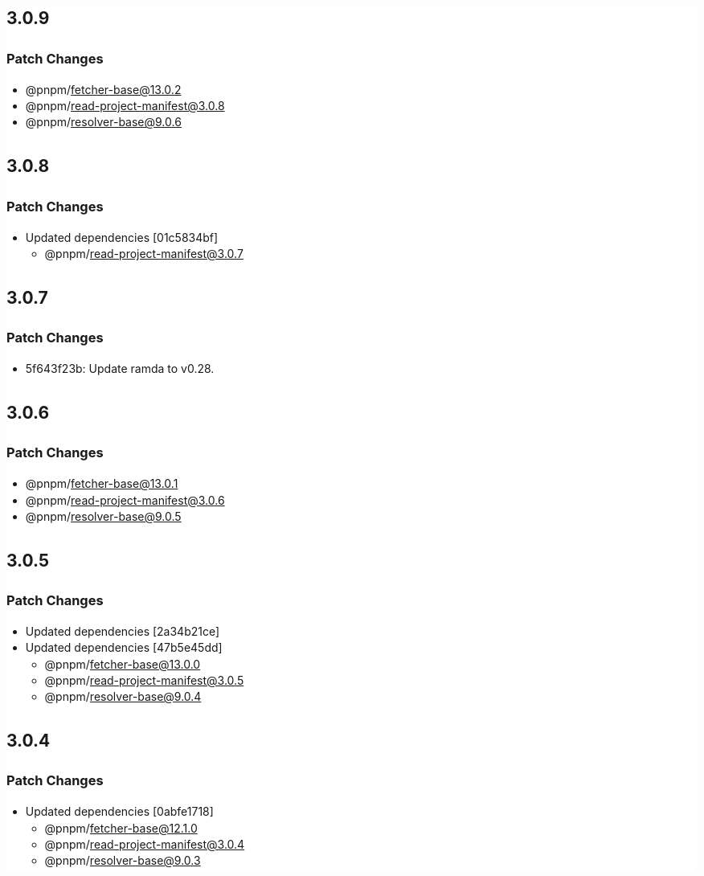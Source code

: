 ## 3.0.9

### Patch Changes

- @pnpm/fetcher-base@13.0.2
- @pnpm/read-project-manifest@3.0.8
- @pnpm/resolver-base@9.0.6

## 3.0.8

### Patch Changes

- Updated dependencies [01c5834bf]
  - @pnpm/read-project-manifest@3.0.7

## 3.0.7

### Patch Changes

- 5f643f23b: Update ramda to v0.28.

## 3.0.6

### Patch Changes

- @pnpm/fetcher-base@13.0.1
- @pnpm/read-project-manifest@3.0.6
- @pnpm/resolver-base@9.0.5

## 3.0.5

### Patch Changes

- Updated dependencies [2a34b21ce]
- Updated dependencies [47b5e45dd]
  - @pnpm/fetcher-base@13.0.0
  - @pnpm/read-project-manifest@3.0.5
  - @pnpm/resolver-base@9.0.4

## 3.0.4

### Patch Changes

- Updated dependencies [0abfe1718]
  - @pnpm/fetcher-base@12.1.0
  - @pnpm/read-project-manifest@3.0.4
  - @pnpm/resolver-base@9.0.3
